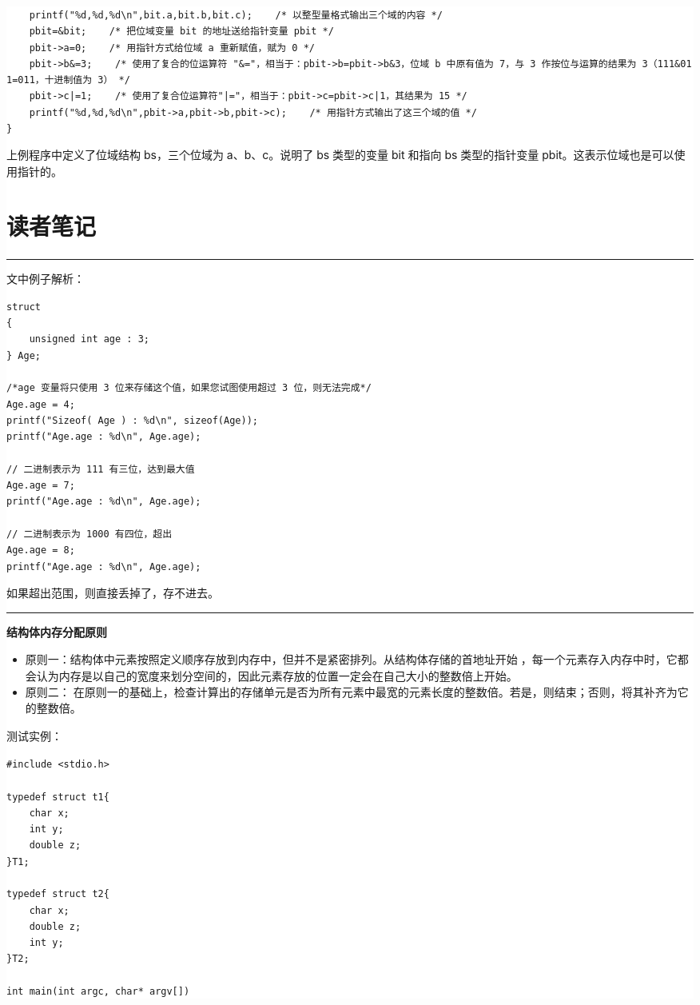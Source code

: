 ```
    printf("%d,%d,%d\n",bit.a,bit.b,bit.c);    /* 以整型量格式输出三个域的内容 */
    pbit=&bit;    /* 把位域变量 bit 的地址送给指针变量 pbit */
    pbit->a=0;    /* 用指针方式给位域 a 重新赋值，赋为 0 */
    pbit->b&=3;    /* 使用了复合的位运算符 "&="，相当于：pbit->b=pbit->b&3，位域 b 中原有值为 7，与 3 作按位与运算的结果为 3（111&011=011，十进制值为 3） */
    pbit->c|=1;    /* 使用了复合位运算符"|="，相当于：pbit->c=pbit->c|1，其结果为 15 */
    printf("%d,%d,%d\n",pbit->a,pbit->b,pbit->c);    /* 用指针方式输出了这三个域的值 */
}
```
上例程序中定义了位域结构 bs，三个位域为 a、b、c。说明了 bs 类型的变量 bit 和指向 bs 类型的指针变量 pbit。这表示位域也是可以使用指针的。  




# 读者笔记
***


文中例子解析：
```
struct 
{
    unsigned int age : 3;
} Age;

/*age 变量将只使用 3 位来存储这个值，如果您试图使用超过 3 位，则无法完成*/
Age.age = 4;
printf("Sizeof( Age ) : %d\n", sizeof(Age));
printf("Age.age : %d\n", Age.age);

// 二进制表示为 111 有三位，达到最大值
Age.age = 7;
printf("Age.age : %d\n", Age.age);

// 二进制表示为 1000 有四位，超出
Age.age = 8;
printf("Age.age : %d\n", Age.age);
```
如果超出范围，则直接丢掉了，存不进去。


*** 


**结构体内存分配原则**  
- 原则一：结构体中元素按照定义顺序存放到内存中，但并不是紧密排列。从结构体存储的首地址开始 ，每一个元素存入内存中时，它都会认为内存是以自己的宽度来划分空间的，因此元素存放的位置一定会在自己大小的整数倍上开始。
- 原则二： 在原则一的基础上，检查计算出的存储单元是否为所有元素中最宽的元素长度的整数倍。若是，则结束；否则，将其补齐为它的整数倍。

测试实例：
```
#include <stdio.h>

typedef struct t1{
    char x;
    int y;
    double z;
}T1;

typedef struct t2{
    char x;
    double z;
    int y;
}T2;

int main(int argc, char* argv[])
```